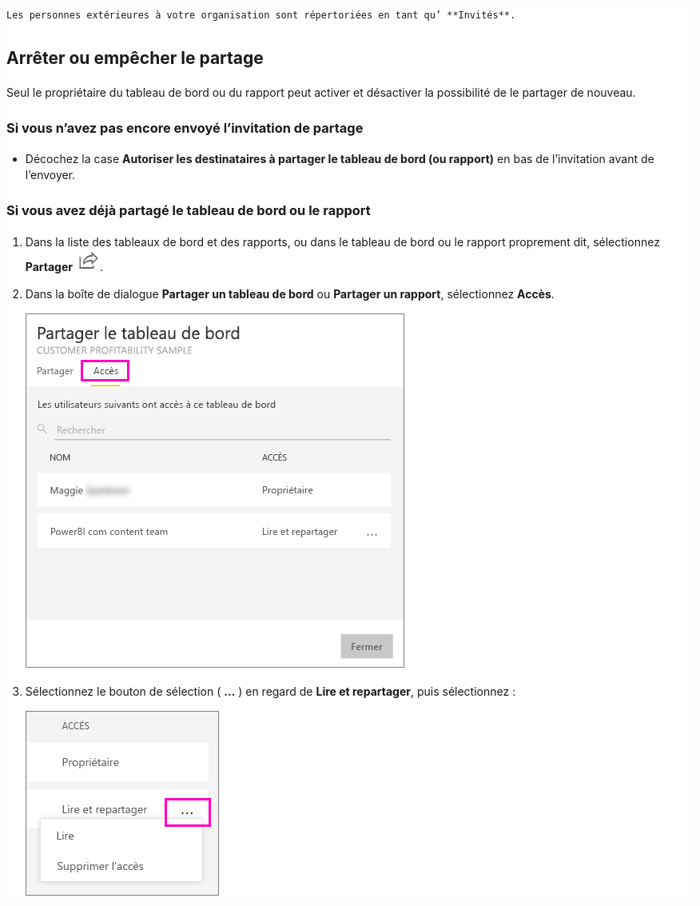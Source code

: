     Les personnes extérieures à votre organisation sont répertoriées en tant qu’ **Invités**.

## <a name="stop-sharing-or-stop-others-from-sharing"></a>Arrêter ou empêcher le partage
Seul le propriétaire du tableau de bord ou du rapport peut activer et désactiver la possibilité de le partager de nouveau.

### <a name="if-you-havent-sent-the-sharing-invitation-yet"></a>Si vous n’avez pas encore envoyé l’invitation de partage
* Décochez la case **Autoriser les destinataires à partager le tableau de bord (ou rapport)** en bas de l’invitation avant de l’envoyer.

### <a name="if-youve-already-shared-the-dashboard-or-report"></a>Si vous avez déjà partagé le tableau de bord ou le rapport
1. Dans la liste des tableaux de bord et des rapports, ou dans le tableau de bord ou le rapport proprement dit, sélectionnez **Partager** ![Icône Partager](media/service-share-dashboards/power-bi-share-icon.png). 
2. Dans la boîte de dialogue **Partager un tableau de bord** ou **Partager un rapport**, sélectionnez **Accès**.
   
    ![Boîte de dialogue Partager le tableau de bord, onglet Accès](media/service-share-dashboards/power-bi-share-dialog-access.png)
3. Sélectionnez le bouton de sélection ( **...** ) en regard de **Lire et repartager**, puis sélectionnez :
   
   ![Points de suspension Lire et repartager](media/service-share-dashboards/power-bi-change-access.png)
   